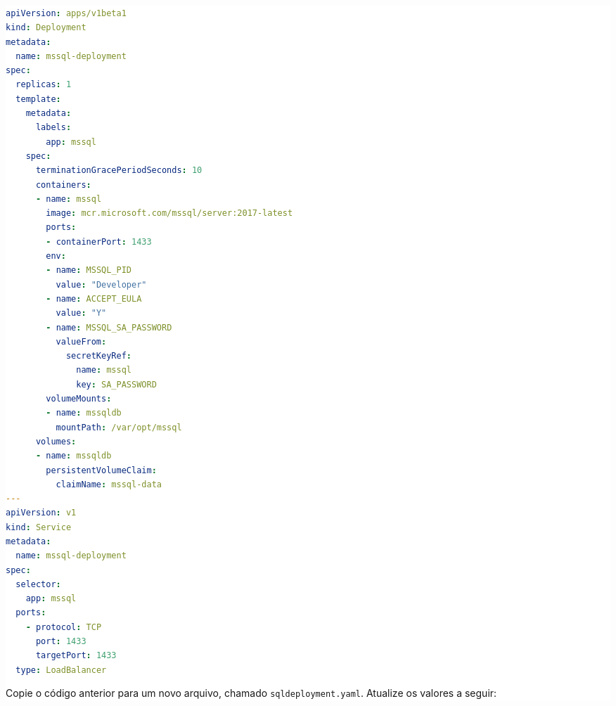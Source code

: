    ```yaml
   apiVersion: apps/v1beta1
   kind: Deployment
   metadata:
     name: mssql-deployment
   spec:
     replicas: 1
     template:
       metadata:
         labels:
           app: mssql
       spec:
         terminationGracePeriodSeconds: 10
         containers:
         - name: mssql
           image: mcr.microsoft.com/mssql/server:2017-latest
           ports:
           - containerPort: 1433
           env:
           - name: MSSQL_PID
             value: "Developer"
           - name: ACCEPT_EULA
             value: "Y"
           - name: MSSQL_SA_PASSWORD
             valueFrom:
               secretKeyRef:
                 name: mssql
                 key: SA_PASSWORD 
           volumeMounts:
           - name: mssqldb
             mountPath: /var/opt/mssql
         volumes:
         - name: mssqldb
           persistentVolumeClaim:
             claimName: mssql-data
   ---
   apiVersion: v1
   kind: Service
   metadata:
     name: mssql-deployment
   spec:
     selector:
       app: mssql
     ports:
       - protocol: TCP
         port: 1433
         targetPort: 1433
     type: LoadBalancer
   ```

   Copie o código anterior para um novo arquivo, chamado `sqldeployment.yaml`. Atualize os valores a seguir: 
